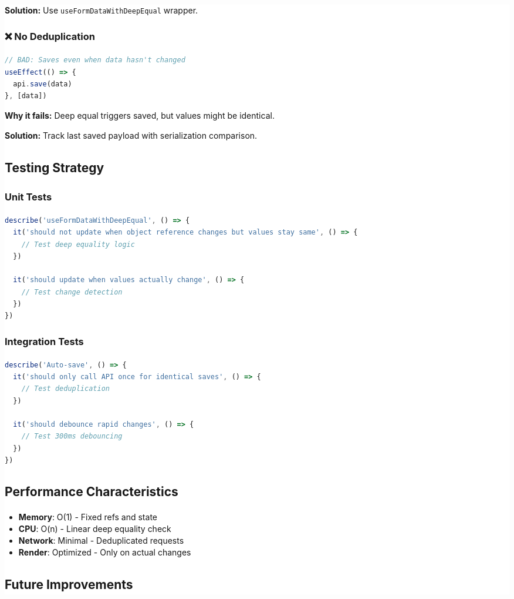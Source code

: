 **Solution:** Use `useFormDataWithDeepEqual` wrapper.

### ❌ **No Deduplication**
```typescript
// BAD: Saves even when data hasn't changed
useEffect(() => {
  api.save(data)
}, [data])
```

**Why it fails:** Deep equal triggers saved, but values might be identical.

**Solution:** Track last saved payload with serialization comparison.

## Testing Strategy

### Unit Tests
```typescript
describe('useFormDataWithDeepEqual', () => {
  it('should not update when object reference changes but values stay same', () => {
    // Test deep equality logic
  })
  
  it('should update when values actually change', () => {
    // Test change detection
  })
})
```

### Integration Tests
```typescript
describe('Auto-save', () => {
  it('should only call API once for identical saves', () => {
    // Test deduplication
  })
  
  it('should debounce rapid changes', () => {
    // Test 300ms debouncing
  })
})
```

## Performance Characteristics

- **Memory**: O(1) - Fixed refs and state
- **CPU**: O(n) - Linear deep equality check
- **Network**: Minimal - Deduplicated requests
- **Render**: Optimized - Only on actual changes

## Future Improvements
